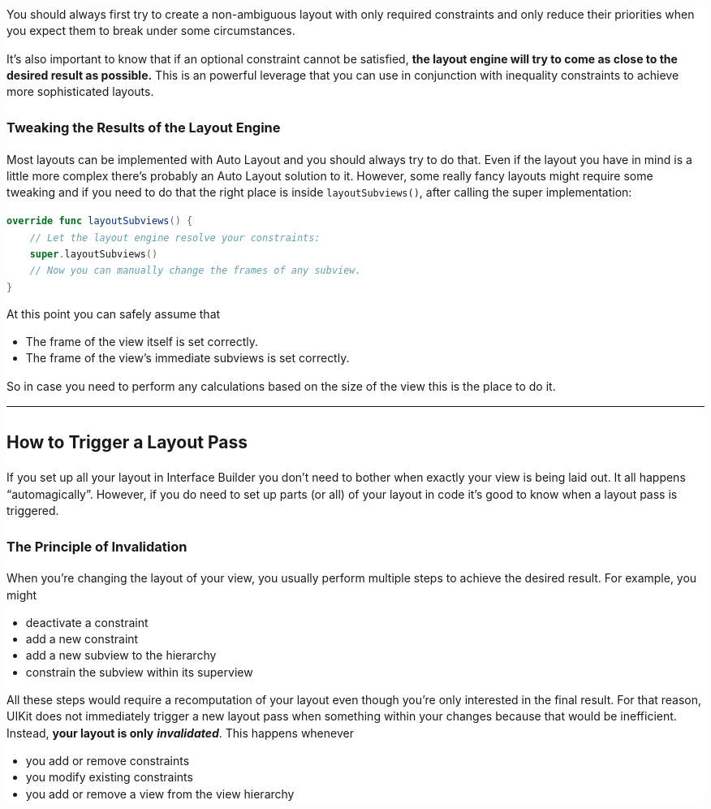 You should always first try to create a non-ambiguous layout with only required constraints and only reduce their priorities when you expect them to break under some circumstances.

It’s also important to know that if an optional constraint cannot be satisfied, **the layout engine will try to come as close to the desired result as possible.** This is an powerful leverage that you can use in conjunction with inequality constraints to achieve more sophisticated layouts.

### Tweaking the Results of the Layout Engine

Most layouts can be implemented with Auto Layout and you should always try to do that. Even if the layout you have in mind is a little more complex there’s probably an Auto Layout solution to it. However, some really fancy layouts might require some tweaking and if you need to do that the right place is inside `layoutSubviews()`, after calling the super implementation:

```swift
override func layoutSubviews() {
    // Let the layout engine resolve your constraints:
    super.layoutSubviews()
    // Now you can manually change the frames of any subview.
}
```

At this point you can safely assume that

- The frame of the view itself is set correctly.
- The frame of the view’s immediate subviews is set correctly.

So in case you need to perform any calculations based on the size of the view this is the place to do it.

---

## How to Trigger a Layout Pass

If you set up all your layout in Interface Builder you don’t need to bother when exactly your view is being laid out. It all happens “automagically”. However, if you do need to set up parts (or all) of your layout in code it’s good to know when a layout pass is triggered.

### The Principle of Invalidation

When you’re changing the layout of your view, you usually perform multiple steps to achieve the desired result. For example, you might

- deactivate a constraint
- add a new constraint
- add a new subview to the hierarchy
- constrain the subview within its superview

All these steps would require a recomputation of your layout even though you’re only interested in the final result. For that reason, UIKit does not immediately trigger a new layout pass when something within your changes because that would be inefficient. Instead, **your layout is only** ***invalidated***. This happens whenever

- you add or remove constraints
- you modify existing constraints
- you add or remove a view from the view hierarchy
